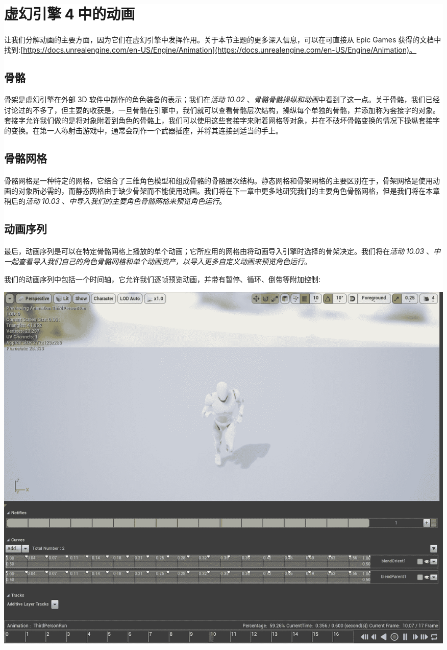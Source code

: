 # 虚幻引擎 4 中的动画

让我们分解动画的主要方面，因为它们在虚幻引擎中发挥作用。关于本节主题的更多深入信息，可以在可直接从 Epic Games 获得的文档中找到:[https://docs.unrealengine.com/en-US/Engine/Animation](https://docs.unrealengine.com/en-US/Engine/Animation)。

## 骨骼

骨架是虚幻引擎在外部 3D 软件中制作的角色装备的表示；我们在*活动 10.02* 、*骨骼骨骼操纵和动画*中看到了这一点。关于骨骼，我们已经讨论过的不多了，但主要的收获是，一旦骨骼在引擎中，我们就可以查看骨骼层次结构，操纵每个单独的骨骼，并添加称为套接字的对象。套接字允许我们做的是将对象附着到角色的骨骼上，我们可以使用这些套接字来附着网格等对象，并在不破坏骨骼变换的情况下操纵套接字的变换。在第一人称射击游戏中，通常会制作一个武器插座，并将其连接到适当的手上。

## 骨骼网格

骨骼网格是一种特定的网格，它结合了三维角色模型和组成骨骼的骨骼层次结构。静态网格和骨架网格的主要区别在于，骨架网格是使用动画的对象所必需的，而静态网格由于缺少骨架而不能使用动画。我们将在下一章中更多地研究我们的主要角色骨骼网格，但是我们将在本章稍后的*活动 10.03* 、*中导入我们的主要角色骨骼网格来预览角色运行*。

## 动画序列

最后，动画序列是可以在特定骨骼网格上播放的单个动画；它所应用的网格由将动画导入引擎时选择的骨架决定。我们将在*活动 10.03* 、*中一起查看导入我们自己的角色骨骼网格和单个动画资产，以导入更多自定义动画来预览角色运行*。

我们的动画序列中包括一个时间轴，它允许我们逐帧预览动画，并带有暂停、循环、倒带等附加控制:

![Figure 10.22: The animation sequence timeline and preview window ](img/B16183_10_22.jpg)

